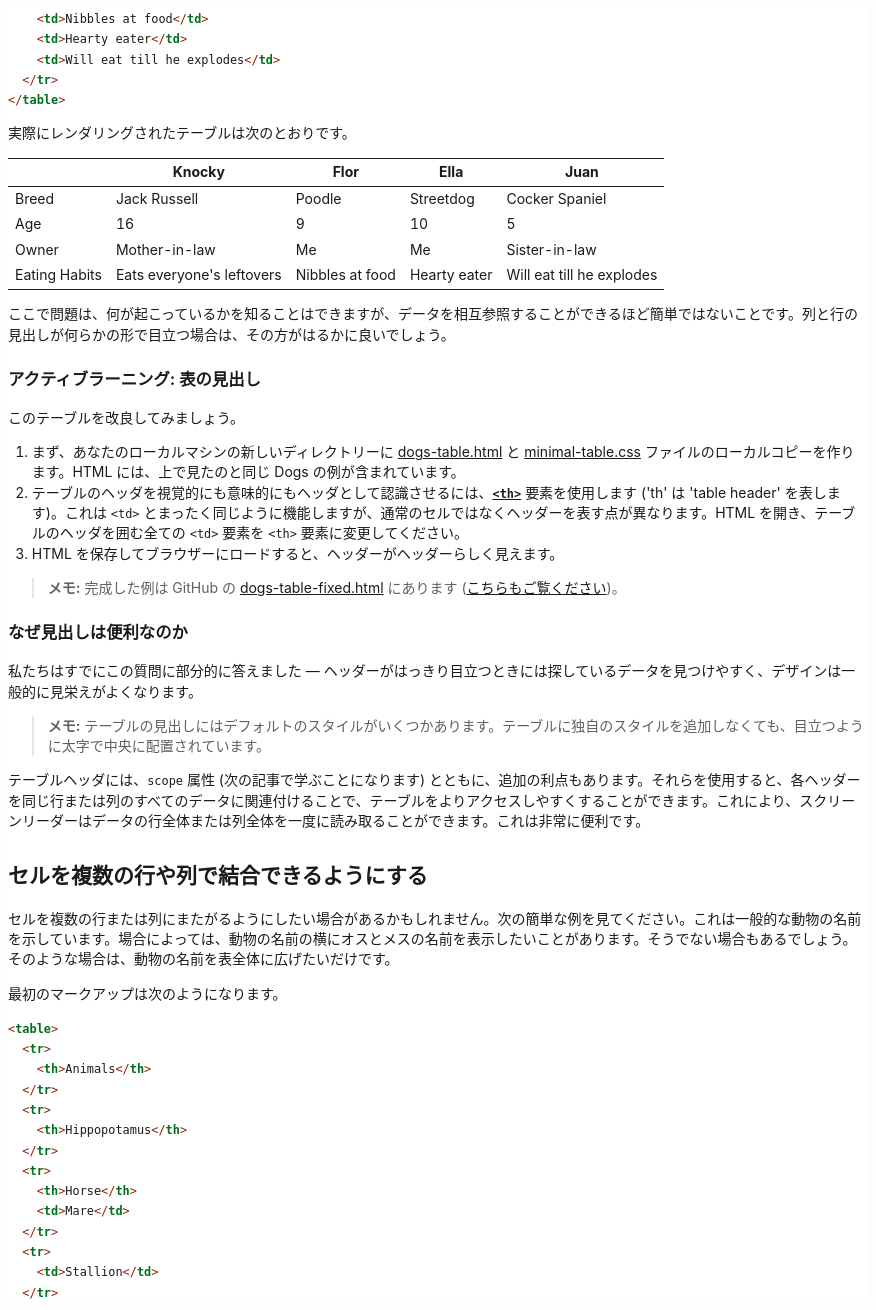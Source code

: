 ```html
    <td>Nibbles at food</td>
    <td>Hearty eater</td>
    <td>Will eat till he explodes</td>
  </tr>
</table>
```

実際にレンダリングされたテーブルは次のとおりです。

|               | Knocky                    | Flor            | Ella         | Juan                      |
| ------------- | ------------------------- | --------------- | ------------ | ------------------------- |
| Breed         | Jack Russell              | Poodle          | Streetdog    | Cocker Spaniel            |
| Age           | 16                        | 9               | 10           | 5                         |
| Owner         | Mother-in-law             | Me              | Me           | Sister-in-law             |
| Eating Habits | Eats everyone's leftovers | Nibbles at food | Hearty eater | Will eat till he explodes |

ここで問題は、何が起こっているかを知ることはできますが、データを相互参照することができるほど簡単ではないことです。列と行の見出しが何らかの形で目立つ場合は、その方がはるかに良いでしょう。

### アクティブラーニング: 表の見出し

このテーブルを改良してみましょう。

1. まず、あなたのローカルマシンの新しいディレクトリーに [dogs-table.html](https://github.com/mdn/learning-area/blob/master/html/tables/basic/dogs-table.html) と [minimal-table.css](https://github.com/mdn/learning-area/blob/master/html/tables/basic/minimal-table.css) ファイルのローカルコピーを作ります。HTML には、上で見たのと同じ Dogs の例が含まれています。
2. テーブルのヘッダを視覚的にも意味的にもヘッダとして認識させるには、**[`<th>`](/ja/docs/Web/HTML/Element/th)** 要素を使用します ('th' は 'table header' を表します)。これは `<td>` とまったく同じように機能しますが、通常のセルではなくヘッダーを表す点が異なります。HTML を開き、テーブルのヘッダを囲む全ての `<td>` 要素を `<th>` 要素に変更してください。
3. HTML を保存してブラウザーにロードすると、ヘッダーがヘッダーらしく見えます。

> **メモ:** 完成した例は GitHub の [dogs-table-fixed.html](https://github.com/mdn/learning-area/blob/master/html/tables/basic/dogs-table-fixed.html) にあります ([こちらもご覧ください](https://mdn.github.io/learning-area/html/tables/basic/dogs-table-fixed.html))。

### なぜ見出しは便利なのか

私たちはすでにこの質問に部分的に答えました — ヘッダーがはっきり目立つときには探しているデータを見つけやすく、デザインは一般的に見栄えがよくなります。

> **メモ:** テーブルの見出しにはデフォルトのスタイルがいくつかあります。テーブルに独自のスタイルを追加しなくても、目立つように太字で中央に配置されています。

テーブルヘッダには、`scope` 属性 (次の記事で学ぶことになります) とともに、追加の利点もあります。それらを使用すると、各ヘッダーを同じ行または列のすべてのデータに関連付けることで、テーブルをよりアクセスしやすくすることができます。これにより、スクリーンリーダーはデータの行全体または列全体を一度に読み取ることができます。これは非常に便利です。

## セルを複数の行や列で結合できるようにする

セルを複数の行または列にまたがるようにしたい場合があるかもしれません。次の簡単な例を見てください。これは一般的な動物の名前を示しています。場合によっては、動物の名前の横にオスとメスの名前を表示したいことがあります。そうでない場合もあるでしょう。そのような場合は、動物の名前を表全体に広げたいだけです。

最初のマークアップは次のようになります。

```html
<table>
  <tr>
    <th>Animals</th>
  </tr>
  <tr>
    <th>Hippopotamus</th>
  </tr>
  <tr>
    <th>Horse</th>
    <td>Mare</td>
  </tr>
  <tr>
    <td>Stallion</td>
  </tr>
```